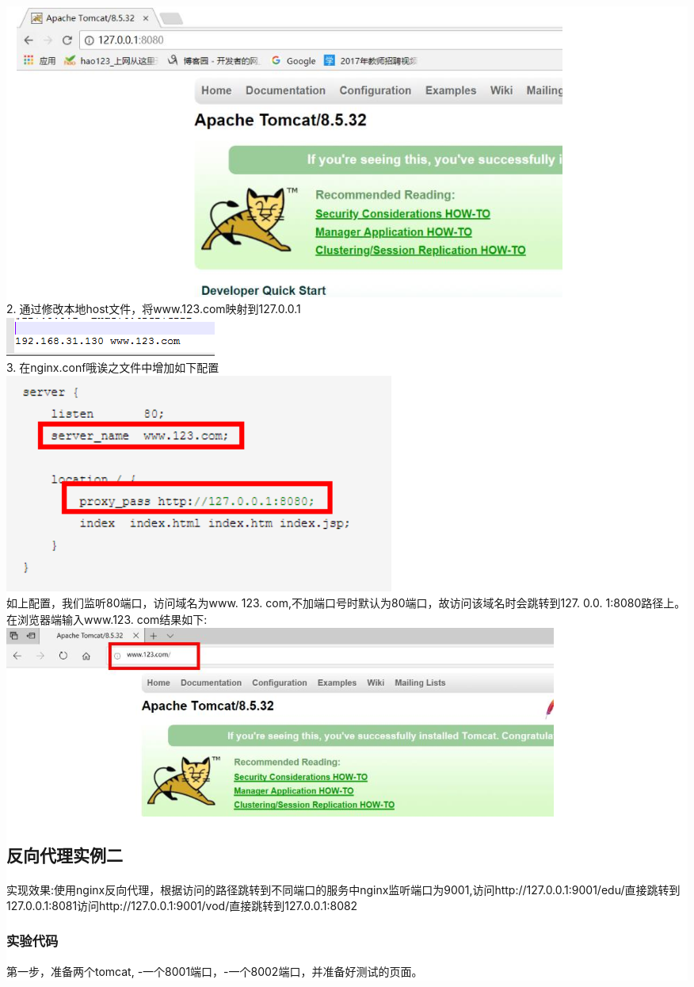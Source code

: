 ![11](/Nginx/nginxFile/11.png)  
2. 通过修改本地host文件，将www.123.com映射到127.0.0.1  
![12](/Nginx/nginxFile/12.png)  
3. 在nginx.conf哦诶之文件中增加如下配置  
![13](/Nginx/nginxFile/13.png)  
如上配置，我们监听80端口，访问域名为www. 123. com,不加端口号时默认为80端口，故访问该域名时会跳转到127. 0.0. 1:8080路径上。在浏览器端输入www.123. com结果如下:  
![14](/Nginx/nginxFile/14.png)  
## 反向代理实例二  
实现效果:使用nginx反向代理，根据访问的路径跳转到不同端口的服务中nginx监听端口为9001,访问http://127.0.0.1:9001/edu/直接跳转到127.0.0.1:8081访问http://127.0.0.1:9001/vod/直接跳转到127.0.0.1:8082  
### 实验代码  
第一步，准备两个tomcat, -一个8001端口，-一个8002端口，并准备好测试的页面。  